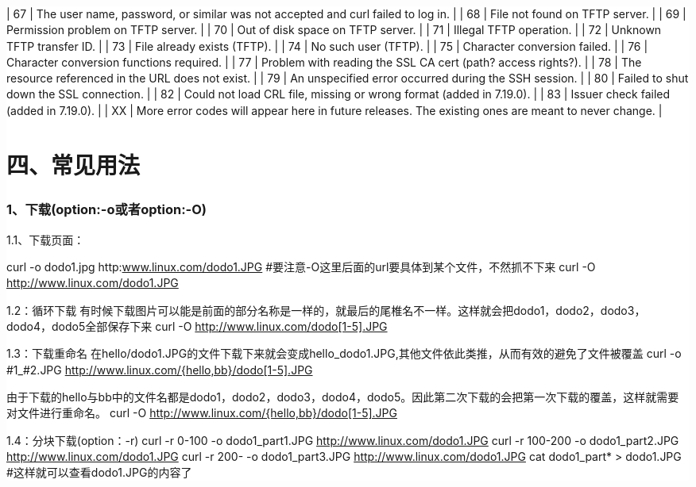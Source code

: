 | 67     | The user name, password, or similar was not accepted and curl failed to log in.                                                                                                                          |
| 68     | File not found on TFTP server.                                                                                                                                                                           |
| 69     | Permission problem on TFTP server.                                                                                                                                                                       |
| 70     | Out of disk space on TFTP server.                                                                                                                                                                        |
| 71     | Illegal TFTP operation.                                                                                                                                                                                  |
| 72     | Unknown TFTP transfer ID.                                                                                                                                                                                |
| 73     | File already exists (TFTP).                                                                                                                                                                              |
| 74     | No such user (TFTP).                                                                                                                                                                                     |
| 75     | Character conversion failed.                                                                                                                                                                             |
| 76     | Character conversion functions required.                                                                                                                                                                 |
| 77     | Problem with reading the SSL CA cert (path? access rights?).                                                                                                                                             |
| 78     | The resource referenced in the URL does not exist.                                                                                                                                                       |
| 79     | An unspecified error occurred during the SSH session.                                                                                                                                                    |
| 80     | Failed to shut down the SSL connection.                                                                                                                                                                  |
| 82     | Could not load CRL file, missing or wrong format (added in 7.19.0).                                                                                                                                      |
| 83     | Issuer check failed (added in 7.19.0).                                                                                                                                                                   |
| XX     | More error codes will appear here in future releases. The existing ones are meant to never change.                                                                                                       |

# 四、常见用法

### 1、下载(option:-o或者option:-O)

1.1、下载页面：

curl -o dodo1.jpg http:www.linux.com/dodo1.JPG
#要注意-O这里后面的url要具体到某个文件，不然抓不下来
curl -O http://www.linux.com/dodo1.JPG

1.2：循环下载
有时候下载图片可以能是前面的部分名称是一样的，就最后的尾椎名不一样。这样就会把dodo1，dodo2，dodo3，dodo4，dodo5全部保存下来
curl -O http://www.linux.com/dodo[1-5].JPG

1.3：下载重命名
在hello/dodo1.JPG的文件下载下来就会变成hello_dodo1.JPG,其他文件依此类推，从而有效的避免了文件被覆盖
curl -o #1_#2.JPG http://www.linux.com/{hello,bb}/dodo[1-5].JPG

由于下载的hello与bb中的文件名都是dodo1，dodo2，dodo3，dodo4，dodo5。因此第二次下载的会把第一次下载的覆盖，这样就需要对文件进行重命名。
curl -O http://www.linux.com/{hello,bb}/dodo[1-5].JPG

1.4：分块下载(option：-r)
curl -r 0-100 -o dodo1_part1.JPG http://www.linux.com/dodo1.JPG
curl -r 100-200 -o dodo1_part2.JPG http://www.linux.com/dodo1.JPG
curl -r 200- -o dodo1_part3.JPG http://www.linux.com/dodo1.JPG
cat dodo1_part* > dodo1.JPG  #这样就可以查看dodo1.JPG的内容了
